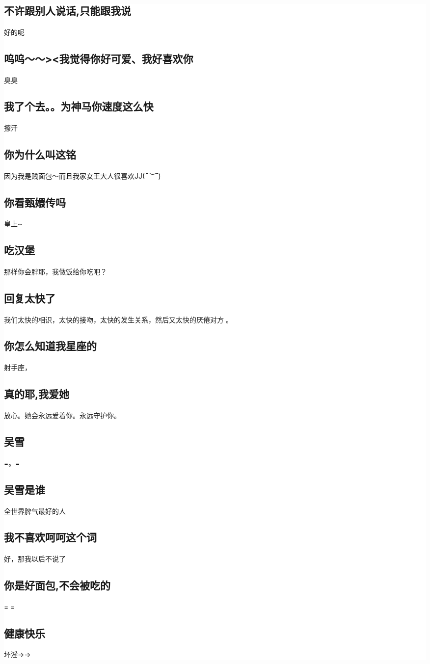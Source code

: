 ## 不许跟别人说话,只能跟我说
好的呢

## 呜呜〜〜><我觉得你好可爱、我好喜欢你
臭臭

## 我了个去。。为神马你速度这么快
擦汗

## 你为什么叫这铭
因为我是贱面包～而且我家女王大人很喜欢JJ(*¯︶¯*)

## 你看甄嬛传吗
皇上~

## 吃汉堡
那样你会胖耶，我做饭给你吃吧？

## 回复太快了
我们太快的相识，太快的接吻，太快的发生关系，然后又太快的厌倦对方 。

## 你怎么知道我星座的
射手座，

## 真的耶,我爱她
放心。她会永远爱着你。永远守护你。

## 吴雪
=。=

## 吴雪是谁
全世界脾气最好的人

## 我不喜欢呵呵这个词
好，那我以后不说了

## 你是好面包,不会被吃的
= =

## 健康快乐
坏淫→→
